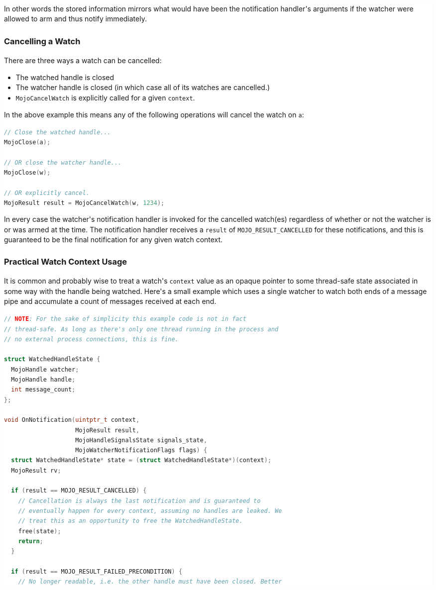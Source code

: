 In other words the stored information mirrors what would have been the
notification handler's arguments if the watcher were allowed to arm and thus
notify immediately.

### Cancelling a Watch

There are three ways a watch can be cancelled:

* The watched handle is closed
* The watcher handle is closed (in which case all of its watches are cancelled.)
* `MojoCancelWatch` is explicitly called for a given `context`.

In the above example this means any of the following operations will cancel the
watch on `a`:

``` c
// Close the watched handle...
MojoClose(a);

// OR close the watcher handle...
MojoClose(w);

// OR explicitly cancel.
MojoResult result = MojoCancelWatch(w, 1234);
```

In every case the watcher's notification handler is invoked for the cancelled
watch(es) regardless of whether or not the watcher is or was armed at the time.
The notification handler receives a `result` of `MOJO_RESULT_CANCELLED` for
these notifications, and this is guaranteed to be the final notification for any
given watch context.

### Practical Watch Context Usage

It is common and probably wise to treat a watch's `context` value as an opaque
pointer to some thread-safe state associated in some way with the handle being
watched. Here's a small example which uses a single watcher to watch both ends
of a message pipe and accumulate a count of messages received at each end.

``` c
// NOTE: For the sake of simplicity this example code is not in fact
// thread-safe. As long as there's only one thread running in the process and
// no external process connections, this is fine.

struct WatchedHandleState {
  MojoHandle watcher;
  MojoHandle handle;
  int message_count;
};

void OnNotification(uintptr_t context,
                    MojoResult result,
                    MojoHandleSignalsState signals_state,
                    MojoWatcherNotificationFlags flags) {
  struct WatchedHandleState* state = (struct WatchedHandleState*)(context);
  MojoResult rv;

  if (result == MOJO_RESULT_CANCELLED) {
    // Cancellation is always the last notification and is guaranteed to
    // eventually happen for every context, assuming no handles are leaked. We
    // treat this as an opportunity to free the WatchedHandleState.
    free(state);
    return;
  }

  if (result == MOJO_RESULT_FAILED_PRECONDITION) {
    // No longer readable, i.e. the other handle must have been closed. Better
```